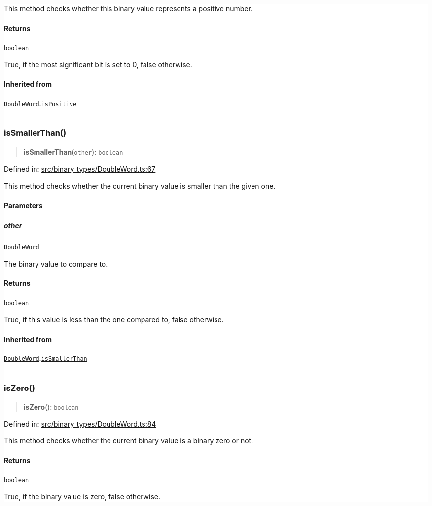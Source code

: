 This method checks whether this binary value represents a positive number.

#### Returns

`boolean`

True, if the most significant bit is set to 0, false otherwise.

#### Inherited from

[`DoubleWord`](../../DoubleWord/classes/DoubleWord.md).[`isPositive`](../../DoubleWord/classes/DoubleWord.md#ispositive)

***

### isSmallerThan()

> **isSmallerThan**(`other`): `boolean`

Defined in: [src/binary\_types/DoubleWord.ts:67](https://github.com/ProgrammIt/CPU-Simulator/blob/e2e026db90406d6486eead3a66922074c98b6175/src/binary_types/DoubleWord.ts#L67)

This method checks whether the current binary value is smaller than the given one.

#### Parameters

##### other

[`DoubleWord`](../../DoubleWord/classes/DoubleWord.md)

The binary value to compare to.

#### Returns

`boolean`

True, if this value is less than the one compared to, false otherwise.

#### Inherited from

[`DoubleWord`](../../DoubleWord/classes/DoubleWord.md).[`isSmallerThan`](../../DoubleWord/classes/DoubleWord.md#issmallerthan)

***

### isZero()

> **isZero**(): `boolean`

Defined in: [src/binary\_types/DoubleWord.ts:84](https://github.com/ProgrammIt/CPU-Simulator/blob/e2e026db90406d6486eead3a66922074c98b6175/src/binary_types/DoubleWord.ts#L84)

This method checks whether the current binary value is a binary zero or not.

#### Returns

`boolean`

True, if the binary value is zero, false otherwise.
